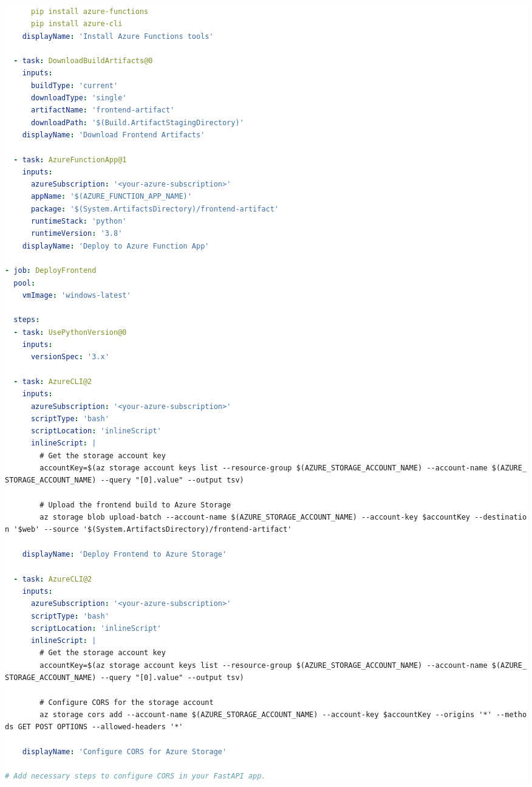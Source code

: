 ```yaml
      pip install azure-functions
      pip install azure-cli
    displayName: 'Install Azure Functions tools'

  - task: DownloadBuildArtifacts@0
    inputs:
      buildType: 'current'
      downloadType: 'single'
      artifactName: 'frontend-artifact'
      downloadPath: '$(Build.ArtifactStagingDirectory)'
    displayName: 'Download Frontend Artifacts'

  - task: AzureFunctionApp@1
    inputs:
      azureSubscription: '<your-azure-subscription>'
      appName: '$(AZURE_FUNCTION_APP_NAME)'
      package: '$(System.ArtifactsDirectory)/frontend-artifact'
      runtimeStack: 'python'
      runtimeVersion: '3.8'
    displayName: 'Deploy to Azure Function App'

- job: DeployFrontend
  pool:
    vmImage: 'windows-latest'

  steps:
  - task: UsePythonVersion@0
    inputs:
      versionSpec: '3.x'

  - task: AzureCLI@2
    inputs:
      azureSubscription: '<your-azure-subscription>'
      scriptType: 'bash'
      scriptLocation: 'inlineScript'
      inlineScript: |
        # Get the storage account key
        accountKey=$(az storage account keys list --resource-group $(AZURE_STORAGE_ACCOUNT_NAME) --account-name $(AZURE_STORAGE_ACCOUNT_NAME) --query "[0].value" --output tsv)

        # Upload the frontend build to Azure Storage
        az storage blob upload-batch --account-name $(AZURE_STORAGE_ACCOUNT_NAME) --account-key $accountKey --destination '$web' --source '$(System.ArtifactsDirectory)/frontend-artifact'

    displayName: 'Deploy Frontend to Azure Storage'

  - task: AzureCLI@2
    inputs:
      azureSubscription: '<your-azure-subscription>'
      scriptType: 'bash'
      scriptLocation: 'inlineScript'
      inlineScript: |
        # Get the storage account key
        accountKey=$(az storage account keys list --resource-group $(AZURE_STORAGE_ACCOUNT_NAME) --account-name $(AZURE_STORAGE_ACCOUNT_NAME) --query "[0].value" --output tsv)

        # Configure CORS for the storage account
        az storage cors add --account-name $(AZURE_STORAGE_ACCOUNT_NAME) --account-key $accountKey --origins '*' --methods GET POST OPTIONS --allowed-headers '*'

    displayName: 'Configure CORS for Azure Storage'

# Add necessary steps to configure CORS in your FastAPI app. 
```